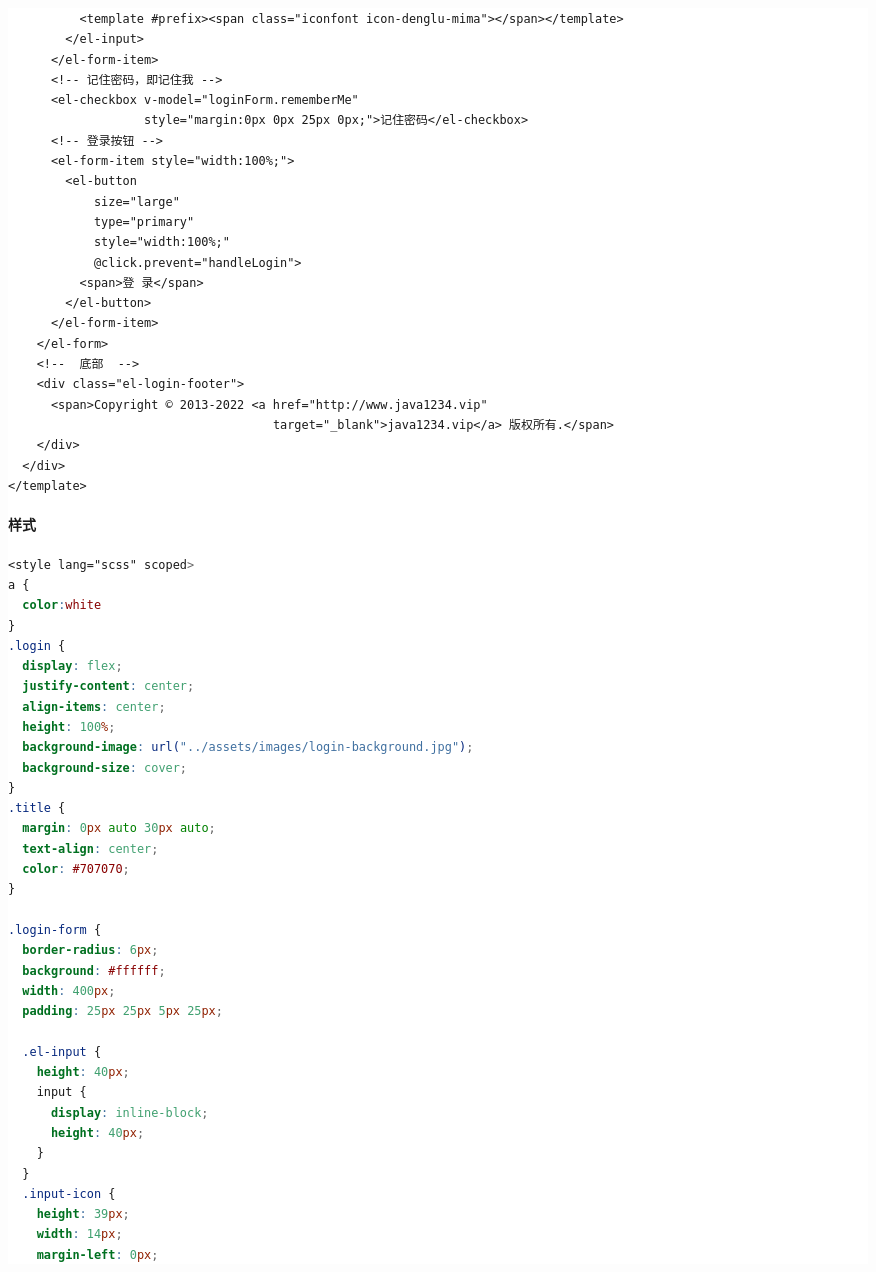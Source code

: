 ```vue
          <template #prefix><span class="iconfont icon-denglu-mima"></span></template>
        </el-input>
      </el-form-item>
	  <!-- 记住密码，即记住我 -->
      <el-checkbox v-model="loginForm.rememberMe" 
                   style="margin:0px 0px 25px 0px;">记住密码</el-checkbox>
      <!-- 登录按钮 -->
      <el-form-item style="width:100%;">
        <el-button
            size="large"
            type="primary"
            style="width:100%;"
            @click.prevent="handleLogin">
          <span>登 录</span>
        </el-button>
      </el-form-item>
    </el-form>
    <!--  底部  -->
    <div class="el-login-footer">
      <span>Copyright © 2013-2022 <a href="http://www.java1234.vip" 
                                     target="_blank">java1234.vip</a> 版权所有.</span>
    </div>
  </div>
</template>
```

#### 样式

```css
<style lang="scss" scoped>
a {
  color:white
}
.login {
  display: flex;
  justify-content: center;
  align-items: center;
  height: 100%;
  background-image: url("../assets/images/login-background.jpg");
  background-size: cover;
}
.title {
  margin: 0px auto 30px auto;
  text-align: center;
  color: #707070;
}

.login-form {
  border-radius: 6px;
  background: #ffffff;
  width: 400px;
  padding: 25px 25px 5px 25px;

  .el-input {
    height: 40px;
    input {
      display: inline-block;
      height: 40px;
    }
  }
  .input-icon {
    height: 39px;
    width: 14px;
    margin-left: 0px;
```